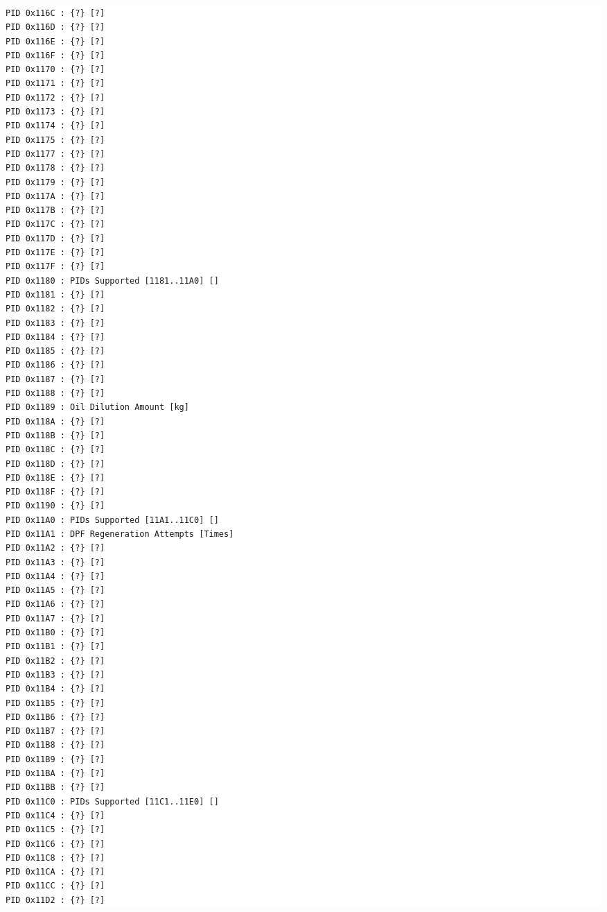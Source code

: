	PID 0x116C : {?} [?]
	PID 0x116D : {?} [?]
	PID 0x116E : {?} [?]
	PID 0x116F : {?} [?]
	PID 0x1170 : {?} [?]
	PID 0x1171 : {?} [?]
	PID 0x1172 : {?} [?]
	PID 0x1173 : {?} [?]
	PID 0x1174 : {?} [?]
	PID 0x1175 : {?} [?]
	PID 0x1177 : {?} [?]
	PID 0x1178 : {?} [?]
	PID 0x1179 : {?} [?]
	PID 0x117A : {?} [?]
	PID 0x117B : {?} [?]
	PID 0x117C : {?} [?]
	PID 0x117D : {?} [?]
	PID 0x117E : {?} [?]
	PID 0x117F : {?} [?]
	PID 0x1180 : PIDs Supported [1181..11A0] []
	PID 0x1181 : {?} [?]
	PID 0x1182 : {?} [?]
	PID 0x1183 : {?} [?]
	PID 0x1184 : {?} [?]
	PID 0x1185 : {?} [?]
	PID 0x1186 : {?} [?]
	PID 0x1187 : {?} [?]
	PID 0x1188 : {?} [?]
	PID 0x1189 : Oil Dilution Amount [kg]
	PID 0x118A : {?} [?]
	PID 0x118B : {?} [?]
	PID 0x118C : {?} [?]
	PID 0x118D : {?} [?]
	PID 0x118E : {?} [?]
	PID 0x118F : {?} [?]
	PID 0x1190 : {?} [?]
	PID 0x11A0 : PIDs Supported [11A1..11C0] []
	PID 0x11A1 : DPF Regeneration Attempts [Times]
	PID 0x11A2 : {?} [?]
	PID 0x11A3 : {?} [?]
	PID 0x11A4 : {?} [?]
	PID 0x11A5 : {?} [?]
	PID 0x11A6 : {?} [?]
	PID 0x11A7 : {?} [?]
	PID 0x11B0 : {?} [?]
	PID 0x11B1 : {?} [?]
	PID 0x11B2 : {?} [?]
	PID 0x11B3 : {?} [?]
	PID 0x11B4 : {?} [?]
	PID 0x11B5 : {?} [?]
	PID 0x11B6 : {?} [?]
	PID 0x11B7 : {?} [?]
	PID 0x11B8 : {?} [?]
	PID 0x11B9 : {?} [?]
	PID 0x11BA : {?} [?]
	PID 0x11BB : {?} [?]
	PID 0x11C0 : PIDs Supported [11C1..11E0] []
	PID 0x11C4 : {?} [?]
	PID 0x11C5 : {?} [?]
	PID 0x11C6 : {?} [?]
	PID 0x11C8 : {?} [?]
	PID 0x11CA : {?} [?]
	PID 0x11CC : {?} [?]
	PID 0x11D2 : {?} [?]